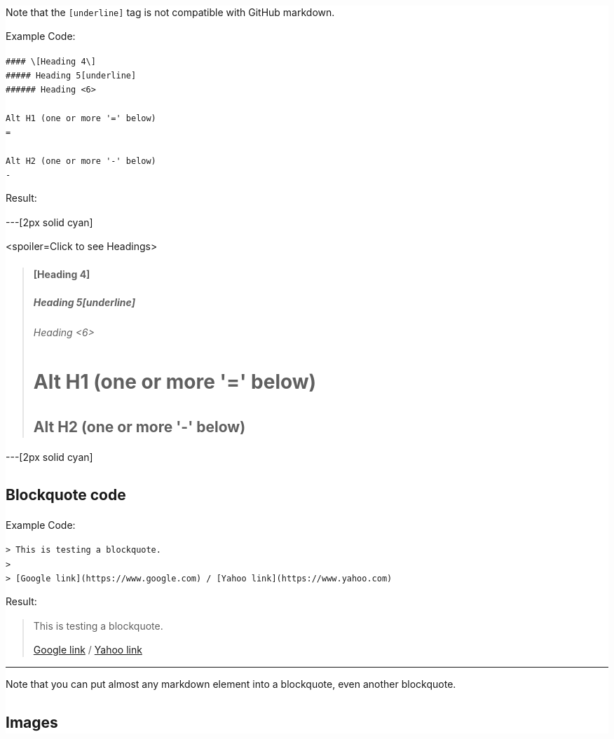 Note that the `[underline]` tag is not compatible with GitHub markdown.

Example Code:

```
#### \[Heading 4\]
##### Heading 5[underline]
###### Heading <6>

Alt H1 (one or more '=' below)
=

Alt H2 (one or more '-' below)
-
```

Result:

---[2px solid cyan]

<spoiler=Click to see Headings>
> #### \[Heading 4\]
> ##### Heading 5[underline]
> ###### Heading <6>
> 
> Alt H1 (one or more '=' below)
> =
> 
> Alt H2 (one or more '-' below)
> -
</spoiler>

---[2px solid cyan]

## Blockquote code

Example Code:

```
> This is testing a blockquote.
>
> [Google link](https://www.google.com) / [Yahoo link](https://www.yahoo.com)
```

Result:

> This is testing a blockquote.
>
> [Google link](https://www.google.com) / [Yahoo link](https://www.yahoo.com)

--------------------------------------------------

Note that you can put almost any markdown element into a blockquote, even another blockquote.

## Images


[name]: link_or_image_link "title"
[ref tag 1]: pic.jpg "test reference-style image"
[google]: https://www.google.com "googly eyes" 
[yahoo]: https://www.yahoo.com 
[ref tag 1]: pic.jpg "test reference-style image"
[google]: https://www.google.com "googly eyes" 
[yahoo]: https://www.yahoo.com 